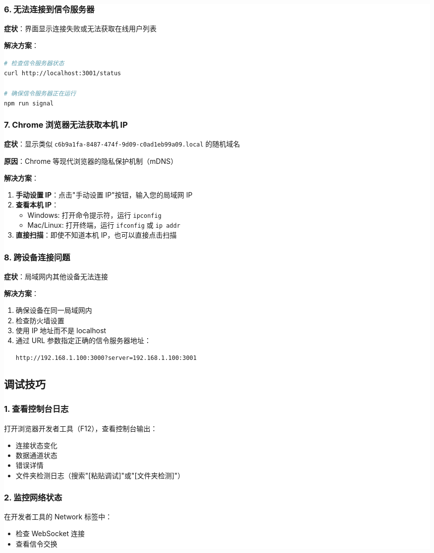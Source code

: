 ### 6. 无法连接到信令服务器

**症状**：界面显示连接失败或无法获取在线用户列表

**解决方案**：
```bash
# 检查信令服务器状态
curl http://localhost:3001/status

# 确保信令服务器正在运行
npm run signal
```

### 7. Chrome 浏览器无法获取本机 IP

**症状**：显示类似 `c6b9a1fa-8487-474f-9d09-c0ad1eb99a09.local` 的随机域名

**原因**：Chrome 等现代浏览器的隐私保护机制（mDNS）

**解决方案**：
1. **手动设置 IP**：点击"手动设置 IP"按钮，输入您的局域网 IP
2. **查看本机 IP**：
   - Windows: 打开命令提示符，运行 `ipconfig`
   - Mac/Linux: 打开终端，运行 `ifconfig` 或 `ip addr`
3. **直接扫描**：即使不知道本机 IP，也可以直接点击扫描

### 8. 跨设备连接问题

**症状**：局域网内其他设备无法连接

**解决方案**：
1. 确保设备在同一局域网内
2. 检查防火墙设置
3. 使用 IP 地址而不是 localhost
4. 通过 URL 参数指定正确的信令服务器地址：
   ```
   http://192.168.1.100:3000?server=192.168.1.100:3001
   ```

## 调试技巧

### 1. 查看控制台日志
打开浏览器开发者工具（F12），查看控制台输出：
- 连接状态变化
- 数据通道状态
- 错误详情
- 文件夹检测日志（搜索"[粘贴调试]"或"[文件夹检测]"）

### 2. 监控网络状态
在开发者工具的 Network 标签中：
- 检查 WebSocket 连接
- 查看信令交换
